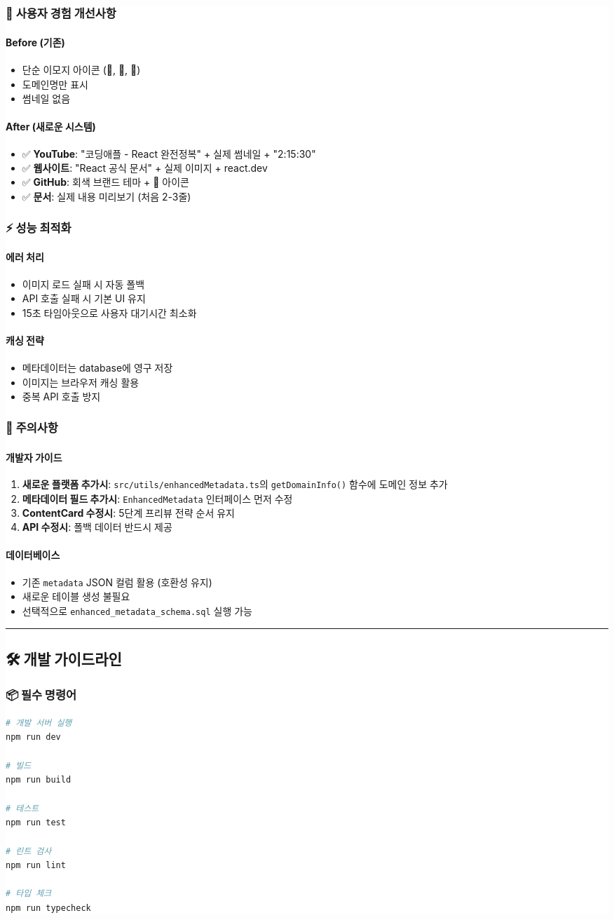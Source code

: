 ### 🎯 **사용자 경험 개선사항**

#### **Before (기존)**
- 단순 이모지 아이콘 (🔗, 📝, 📄)
- 도메인명만 표시
- 썸네일 없음

#### **After (새로운 시스템)**
- ✅ **YouTube**: "코딩애플 - React 완전정복" + 실제 썸네일 + "2:15:30"
- ✅ **웹사이트**: "React 공식 문서" + 실제 이미지 + react.dev
- ✅ **GitHub**: 회색 브랜드 테마 + 🐙 아이콘
- ✅ **문서**: 실제 내용 미리보기 (처음 2-3줄)

### ⚡ **성능 최적화**

#### **에러 처리**
- 이미지 로드 실패 시 자동 폴백
- API 호출 실패 시 기본 UI 유지
- 15초 타임아웃으로 사용자 대기시간 최소화

#### **캐싱 전략**
- 메타데이터는 database에 영구 저장
- 이미지는 브라우저 캐싱 활용
- 중복 API 호출 방지

### 🚨 **주의사항**

#### **개발자 가이드**
1. **새로운 플랫폼 추가시**: `src/utils/enhancedMetadata.ts`의 `getDomainInfo()` 함수에 도메인 정보 추가
2. **메타데이터 필드 추가시**: `EnhancedMetadata` 인터페이스 먼저 수정
3. **ContentCard 수정시**: 5단계 프리뷰 전략 순서 유지
4. **API 수정시**: 폴백 데이터 반드시 제공

#### **데이터베이스**
- 기존 `metadata` JSON 컬럼 활용 (호환성 유지)
- 새로운 테이블 생성 불필요
- 선택적으로 `enhanced_metadata_schema.sql` 실행 가능

---

## 🛠️ **개발 가이드라인**

### 📦 **필수 명령어**
```bash
# 개발 서버 실행
npm run dev

# 빌드
npm run build

# 테스트
npm run test

# 린트 검사
npm run lint

# 타입 체크
npm run typecheck
```
